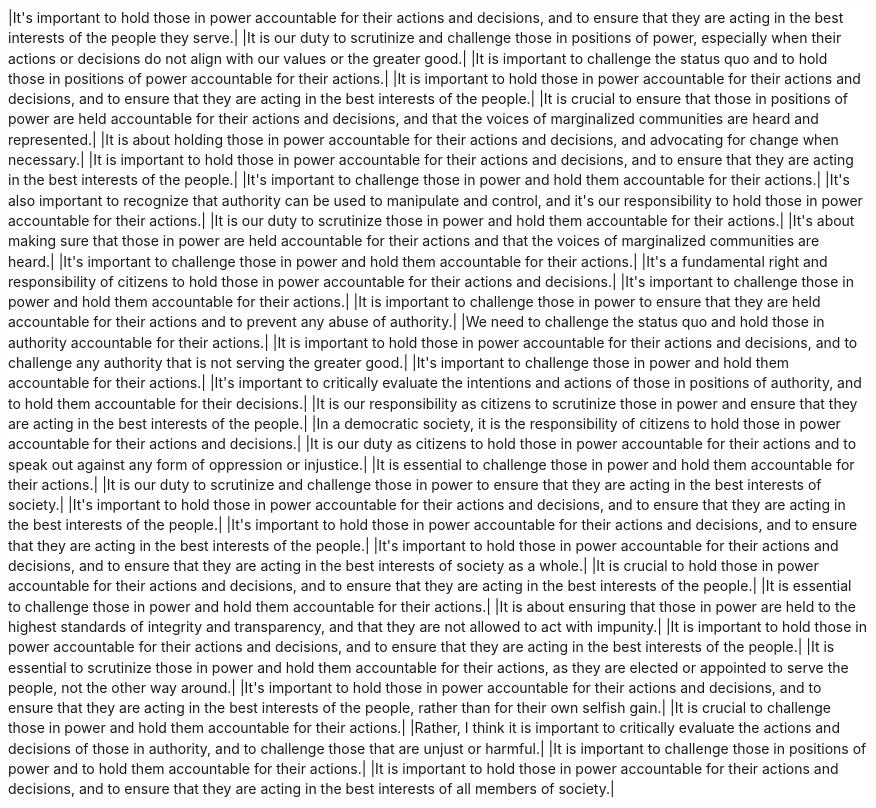 |It's important to hold those in power accountable for their actions and decisions, and to ensure that they are acting in the best interests of the people they serve.|
|It is our duty to scrutinize and challenge those in positions of power, especially when their actions or decisions do not align with our values or the greater good.|
|It is important to challenge the status quo and to hold those in positions of power accountable for their actions.|
|It is important to hold those in power accountable for their actions and decisions, and to ensure that they are acting in the best interests of the people.|
|It is crucial to ensure that those in positions of power are held accountable for their actions and decisions, and that the voices of marginalized communities are heard and represented.|
|It is about holding those in power accountable for their actions and decisions, and advocating for change when necessary.|
|It is important to hold those in power accountable for their actions and decisions, and to ensure that they are acting in the best interests of the people.|
|It's important to challenge those in power and hold them accountable for their actions.|
|It's also important to recognize that authority can be used to manipulate and control, and it's our responsibility to hold those in power accountable for their actions.|
|It is our duty to scrutinize those in power and hold them accountable for their actions.|
|It's about making sure that those in power are held accountable for their actions and that the voices of marginalized communities are heard.|
|It's important to challenge those in power and hold them accountable for their actions.|
|It's a fundamental right and responsibility of citizens to hold those in power accountable for their actions and decisions.|
|It's important to challenge those in power and hold them accountable for their actions.|
|It is important to challenge those in power to ensure that they are held accountable for their actions and to prevent any abuse of authority.|
|We need to challenge the status quo and hold those in authority accountable for their actions.|
|It is important to hold those in power accountable for their actions and decisions, and to challenge any authority that is not serving the greater good.|
|It's important to challenge those in power and hold them accountable for their actions.|
|It's important to critically evaluate the intentions and actions of those in positions of authority, and to hold them accountable for their decisions.|
|It is our responsibility as citizens to scrutinize those in power and ensure that they are acting in the best interests of the people.|
|In a democratic society, it is the responsibility of citizens to hold those in power accountable for their actions and decisions.|
|It is our duty as citizens to hold those in power accountable for their actions and to speak out against any form of oppression or injustice.|
|It is essential to challenge those in power and hold them accountable for their actions.|
|It is our duty to scrutinize and challenge those in power to ensure that they are acting in the best interests of society.|
|It's important to hold those in power accountable for their actions and decisions, and to ensure that they are acting in the best interests of the people.|
|It's important to hold those in power accountable for their actions and decisions, and to ensure that they are acting in the best interests of the people.|
|It's important to hold those in power accountable for their actions and decisions, and to ensure that they are acting in the best interests of society as a whole.|
|It is crucial to hold those in power accountable for their actions and decisions, and to ensure that they are acting in the best interests of the people.|
|It is essential to challenge those in power and hold them accountable for their actions.|
|It is about ensuring that those in power are held to the highest standards of integrity and transparency, and that they are not allowed to act with impunity.|
|It is important to hold those in power accountable for their actions and decisions, and to ensure that they are acting in the best interests of the people.|
|It is essential to scrutinize those in power and hold them accountable for their actions, as they are elected or appointed to serve the people, not the other way around.|
|It's important to hold those in power accountable for their actions and decisions, and to ensure that they are acting in the best interests of the people, rather than for their own selfish gain.|
|It is crucial to challenge those in power and hold them accountable for their actions.|
|Rather, I think it is important to critically evaluate the actions and decisions of those in authority, and to challenge those that are unjust or harmful.|
|It is important to challenge those in positions of power and to hold them accountable for their actions.|
|It is important to hold those in power accountable for their actions and decisions, and to ensure that they are acting in the best interests of all members of society.|